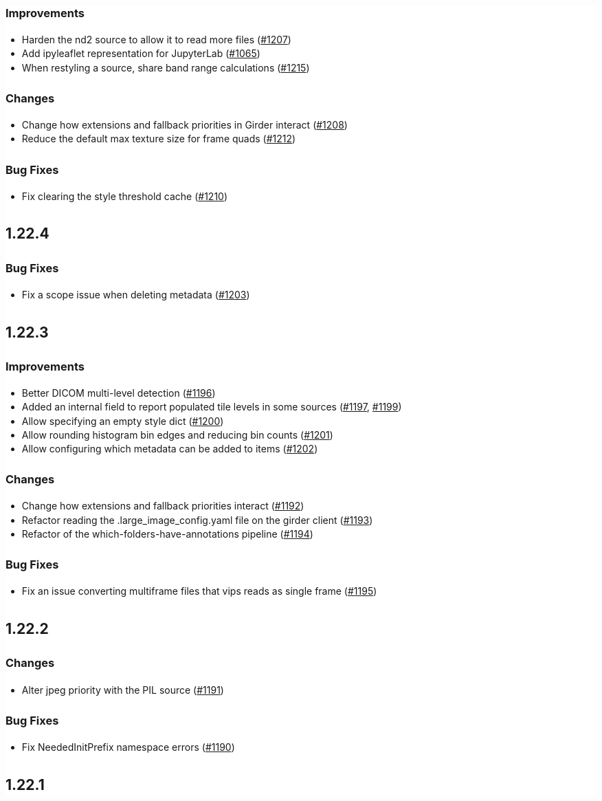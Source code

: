 ### Improvements
- Harden the nd2 source to allow it to read more files ([#1207](../../pull/1207))
- Add ipyleaflet representation for JupyterLab ([#1065](../../pull/1065))
- When restyling a source, share band range calculations ([#1215](../../pull/1215))

### Changes
- Change how extensions and fallback priorities in Girder interact ([#1208](../../pull/1208))
- Reduce the default max texture size for frame quads ([#1212](../../pull/1212))

### Bug Fixes
- Fix clearing the style threshold cache ([#1210](../../pull/1210))

## 1.22.4

### Bug Fixes
- Fix a scope issue when deleting metadata ([#1203](../../pull/1203))

## 1.22.3

### Improvements
- Better DICOM multi-level detection ([#1196](../../pull/1196))
- Added an internal field to report populated tile levels in some sources ([#1197](../../pull/1197), [#1199](../../pull/1199))
- Allow specifying an empty style dict ([#1200](../../pull/1200))
- Allow rounding histogram bin edges and reducing bin counts ([#1201](../../pull/1201))
- Allow configuring which metadata can be added to items ([#1202](../../pull/1202))

### Changes
- Change how extensions and fallback priorities interact ([#1192](../../pull/1192))
- Refactor reading the .large_image_config.yaml file on the girder client ([#1193](../../pull/1193))
- Refactor of the which-folders-have-annotations pipeline ([#1194](../../pull/1194))

### Bug Fixes
- Fix an issue converting multiframe files that vips reads as single frame ([#1195](../../pull/1195))

## 1.22.2

### Changes
- Alter jpeg priority with the PIL source ([#1191](../../pull/1191))

### Bug Fixes
- Fix NeededInitPrefix namespace errors ([#1190](../../pull/1190))

## 1.22.1
